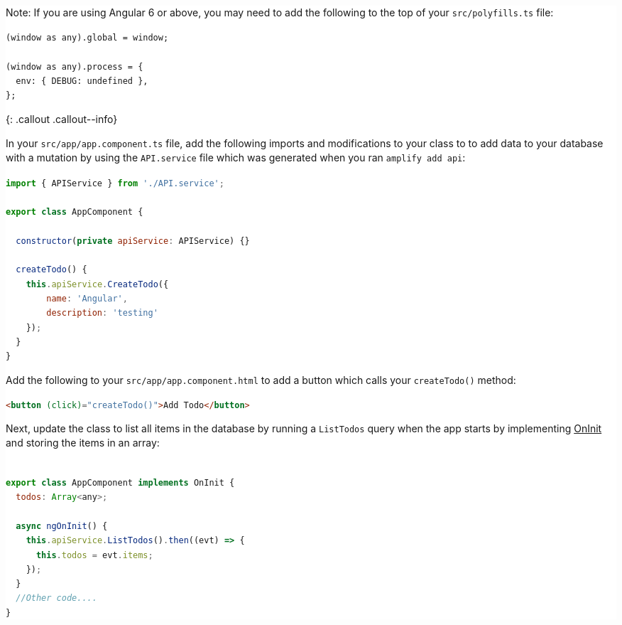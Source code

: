 Note: If you are using Angular 6 or above, you may need to add the following to the top of your `src/polyfills.ts` file: 
```
(window as any).global = window;

(window as any).process = {
  env: { DEBUG: undefined },
};
```
{: .callout .callout--info}

In your `src/app/app.component.ts` file, add the following imports and modifications to your class to to add data to your database with a mutation by using the `API.service` file which was generated when you ran `amplify add api`:

```javascript
import { APIService } from './API.service';

export class AppComponent {

  constructor(private apiService: APIService) {}

  createTodo() {
    this.apiService.CreateTodo({
        name: 'Angular',
        description: 'testing'
    });
  }
}
```

Add the following to your `src/app/app.component.html` to add a button which calls your `createTodo()` method:

```html
<button (click)="createTodo()">Add Todo</button>
```

Next, update the class to list all items in the database by running a `ListTodos` query when the app starts by implementing [OnInit](https://angular.io/api/core/OnInit) and storing the items in an array:

```javascript

export class AppComponent implements OnInit {
  todos: Array<any>;

  async ngOnInit() {
    this.apiService.ListTodos().then((evt) => {
      this.todos = evt.items;
    });
  }
  //Other code....
}
```

